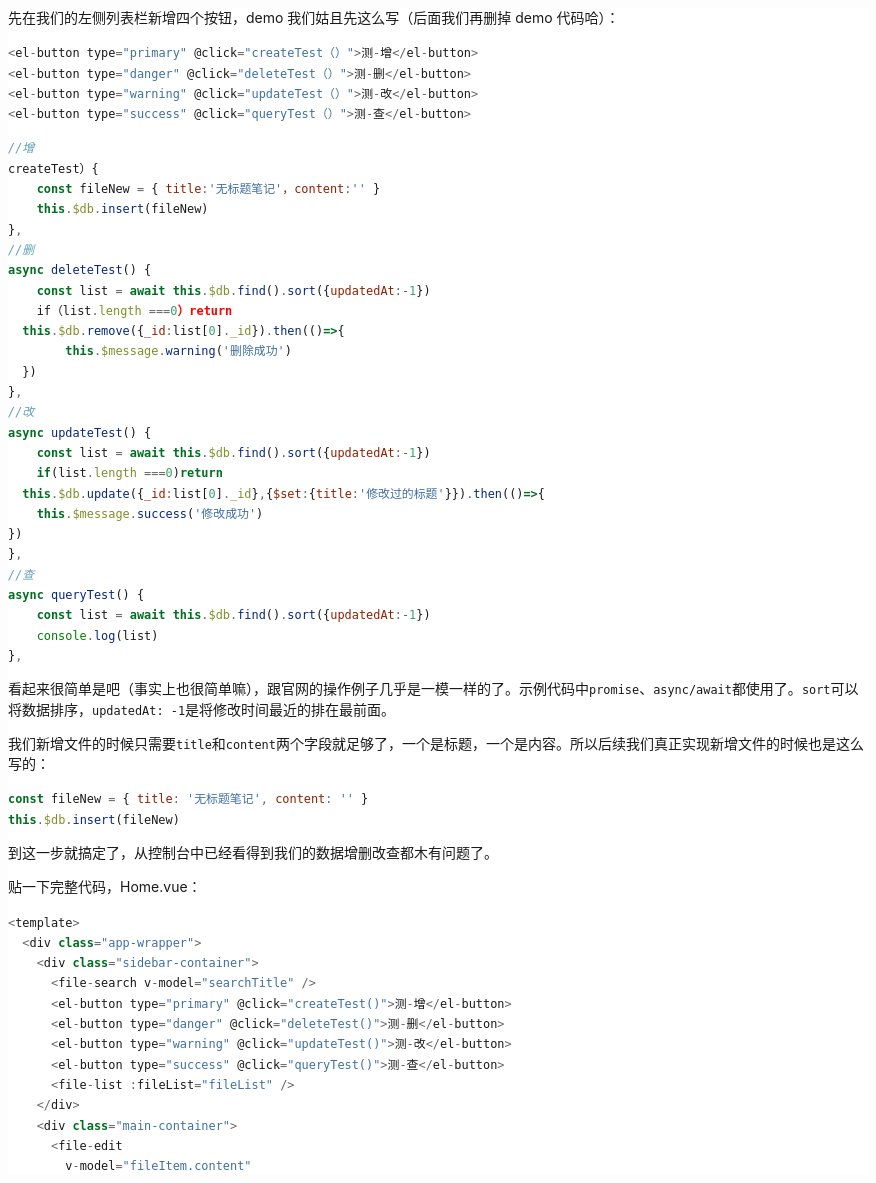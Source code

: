 先在我们的左侧列表栏新增四个按钮，demo 我们姑且先这么写（后面我们再删掉 demo 代码哈）：

```js
<el-button type="primary" @click="createTest（）">测-增</el-button>
<el-button type="danger" @click="deleteTest（）">测-删</el-button>
<el-button type="warning" @click="updateTest（）">测-改</el-button>
<el-button type="success" @click="queryTest（）">测-查</el-button>
```



```js
//增
createTest）{
	const fileNew = { title:'无标题笔记'，content:'' }
	this.$db.insert(fileNew)
},
//删
async deleteTest() {
	const list = await this.$db.find().sort({updatedAt:-1})
	if（list.length ===0）return 
  this.$db.remove({_id:list[0]._id}).then(()=>{
		this.$message.warning('删除成功')
  })
},
//改
async updateTest() {
	const list = await this.$db.find().sort({updatedAt:-1})
	if(list.length ===0)return 
  this.$db.update({_id:list[0]._id},{$set:{title:'修改过的标题'}}).then(()=>{
	this.$message.success('修改成功')
})
},
//查
async queryTest() {
	const list = await this.$db.find().sort({updatedAt:-1})
	console.log(list)
},
```

看起来很简单是吧（事实上也很简单嘛），跟官网的操作例子几乎是一模一样的了。示例代码中`promise`、`async/await`都使用了。`sort`可以将数据排序，`updatedAt: -1`是将修改时间最近的排在最前面。

我们新增文件的时候只需要`title`和`content`两个字段就足够了，一个是标题，一个是内容。所以后续我们真正实现新增文件的时候也是这么写的：

```js
const fileNew = { title: '无标题笔记', content: '' }
this.$db.insert(fileNew)

```

到这一步就搞定了，从控制台中已经看得到我们的数据增删改查都木有问题了。

贴一下完整代码，Home.vue：

```js
<template>
  <div class="app-wrapper">
    <div class="sidebar-container">
      <file-search v-model="searchTitle" />
      <el-button type="primary" @click="createTest()">测-增</el-button>
      <el-button type="danger" @click="deleteTest()">测-删</el-button>
      <el-button type="warning" @click="updateTest()">测-改</el-button>
      <el-button type="success" @click="queryTest()">测-查</el-button>
      <file-list :fileList="fileList" />
    </div>
    <div class="main-container">
      <file-edit
        v-model="fileItem.content"
```